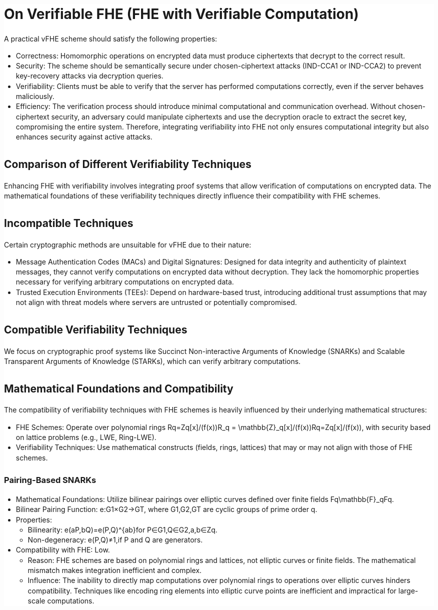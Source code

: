 # On Verifiable FHE (FHE with Verifiable Computation)
A practical vFHE scheme should satisfy the following properties:
- Correctness: Homomorphic operations on encrypted data must produce ciphertexts that decrypt to the correct result.
- Security: The scheme should be semantically secure under chosen-ciphertext attacks (IND-CCA1 or IND-CCA2) to prevent key-recovery attacks via decryption queries.
- Verifiability: Clients must be able to verify that the server has performed computations correctly, even if the server behaves maliciously.
- Efficiency: The verification process should introduce minimal computational and communication overhead.
Without chosen-ciphertext security, an adversary could manipulate ciphertexts and use the decryption oracle to extract the secret key, compromising the entire system. Therefore, integrating verifiability into FHE not only ensures computational integrity but also enhances security against active attacks.

## Comparison of Different Verifiability Techniques
Enhancing FHE with verifiability involves integrating proof systems that allow verification of computations on encrypted data. The mathematical foundations of these verifiability techniques directly influence their compatibility with FHE schemes.

## Incompatible Techniques
Certain cryptographic methods are unsuitable for vFHE due to their nature:
- Message Authentication Codes (MACs) and Digital Signatures: Designed for data integrity and authenticity of plaintext messages, they cannot verify computations on encrypted data without decryption. They lack the homomorphic properties necessary for verifying arbitrary computations on encrypted data.
- Trusted Execution Environments (TEEs): Depend on hardware-based trust, introducing additional trust assumptions that may not align with threat models where servers are untrusted or potentially compromised.

## Compatible Verifiability Techniques
We focus on cryptographic proof systems like Succinct Non-interactive Arguments of Knowledge (SNARKs) and Scalable Transparent Arguments of Knowledge (STARKs), which can verify arbitrary computations.

## Mathematical Foundations and Compatibility
The compatibility of verifiability techniques with FHE schemes is heavily influenced by their underlying mathematical structures:
- FHE Schemes: Operate over polynomial rings Rq=Zq[x]/(f(x))R_q = \mathbb{Z}_q[x]/(f(x))Rq​=Zq​[x]/(f(x)), with security based on lattice problems (e.g., LWE, Ring-LWE).
- Verifiability Techniques: Use mathematical constructs (fields, rings, lattices) that may or may not align with those of FHE schemes.

### Pairing-Based SNARKs
- Mathematical Foundations: Utilize bilinear pairings over elliptic curves defined over finite fields Fq\mathbb{F}_qFq​.
- Bilinear Pairing Function: e:G1×G2→GT​, where G1,G2,GT​ are cyclic groups of prime order q.
- Properties:
  - Bilinearity: e(aP,bQ)=e(P,Q)^{ab}for P∈G1,Q∈G2,a,b∈Zq.
  - Non-degeneracy: e(P,Q)≠1,if P and Q are generators.
- Compatibility with FHE: Low.
  - Reason: FHE schemes are based on polynomial rings and lattices, not elliptic curves or finite fields. The mathematical mismatch makes integration inefficient and complex.
  - Influence: The inability to directly map computations over polynomial rings to operations over elliptic curves hinders compatibility. Techniques like encoding ring elements into elliptic curve points are inefficient and impractical for large-scale computations.
